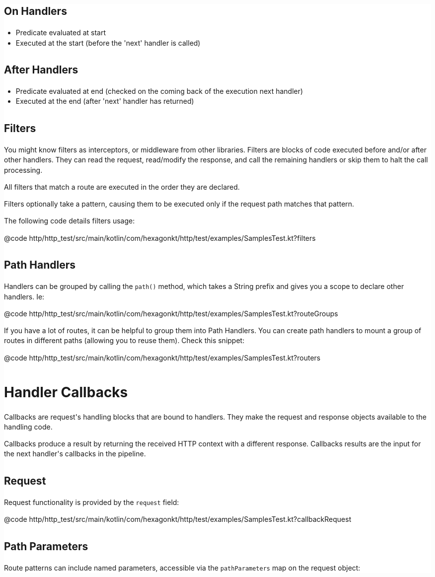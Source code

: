 ## On Handlers
* Predicate evaluated at start
* Executed at the start (before the 'next' handler is called)

## After Handlers
* Predicate evaluated at end (checked on the coming back of the execution next handler)
* Executed at the end (after 'next' handler has returned)

## Filters
You might know filters as interceptors, or middleware from other libraries. Filters are blocks of
code executed before and/or after other handlers. They can read the request, read/modify the
response, and call the remaining handlers or skip them to halt the call processing.

All filters that match a route are executed in the order they are declared.

Filters optionally take a pattern, causing them to be executed only if the request path matches
that pattern.

The following code details filters usage:

@code http/http_test/src/main/kotlin/com/hexagonkt/http/test/examples/SamplesTest.kt?filters

## Path Handlers
Handlers can be grouped by calling the `path()` method, which takes a String prefix and gives you a
scope to declare other handlers. Ie:

@code http/http_test/src/main/kotlin/com/hexagonkt/http/test/examples/SamplesTest.kt?routeGroups

If you have a lot of routes, it can be helpful to group them into Path Handlers. You can create path
handlers to mount a group of routes in different paths (allowing you to reuse them). Check this
snippet:

@code http/http_test/src/main/kotlin/com/hexagonkt/http/test/examples/SamplesTest.kt?routers

# Handler Callbacks
Callbacks are request's handling blocks that are bound to handlers. They make the request and
response objects available to the handling code.

Callbacks produce a result by returning the received HTTP context with a different response.
Callbacks results are the input for the next handler's callbacks in the pipeline.

## Request
Request functionality is provided by the `request` field:

@code http/http_test/src/main/kotlin/com/hexagonkt/http/test/examples/SamplesTest.kt?callbackRequest

## Path Parameters
Route patterns can include named parameters, accessible via the `pathParameters` map on the request
object:

